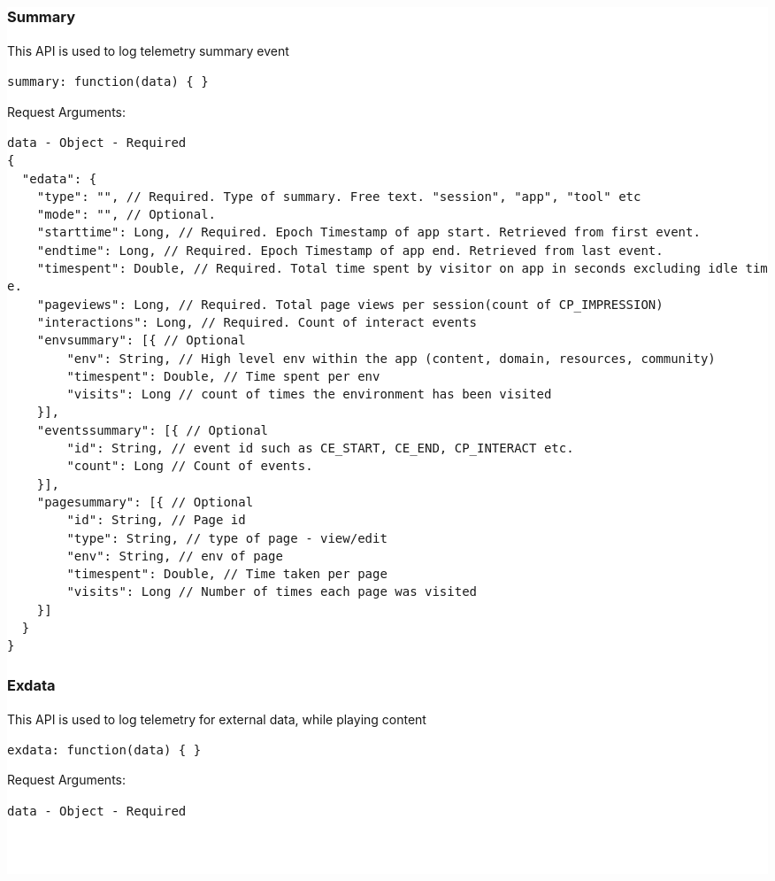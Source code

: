 ### Summary

This API is used to log telemetry summary event

<pre>
summary: function(data) { }
</pre>

Request Arguments:

<pre>
data - Object - Required
{
  "edata": {
    "type": "", // Required. Type of summary. Free text. "session", "app", "tool" etc
    "mode": "", // Optional.
    "starttime": Long, // Required. Epoch Timestamp of app start. Retrieved from first event.
    "endtime": Long, // Required. Epoch Timestamp of app end. Retrieved from last event.
    "timespent": Double, // Required. Total time spent by visitor on app in seconds excluding idle time.
    "pageviews": Long, // Required. Total page views per session(count of CP_IMPRESSION)
    "interactions": Long, // Required. Count of interact events
    "envsummary": [{ // Optional
        "env": String, // High level env within the app (content, domain, resources, community)
        "timespent": Double, // Time spent per env
        "visits": Long // count of times the environment has been visited
    }],
    "eventssummary": [{ // Optional
        "id": String, // event id such as CE_START, CE_END, CP_INTERACT etc.
        "count": Long // Count of events.
    }],
    "pagesummary": [{ // Optional
        "id": String, // Page id
        "type": String, // type of page - view/edit
        "env": String, // env of page
        "timespent": Double, // Time taken per page
        "visits": Long // Number of times each page was visited
    }]
  }
}
</pre>

### Exdata

This API is used to log telemetry for external data, while playing content

<pre>
exdata: function(data) { }
</pre>

Request Arguments:

<pre>
data - Object - Required
